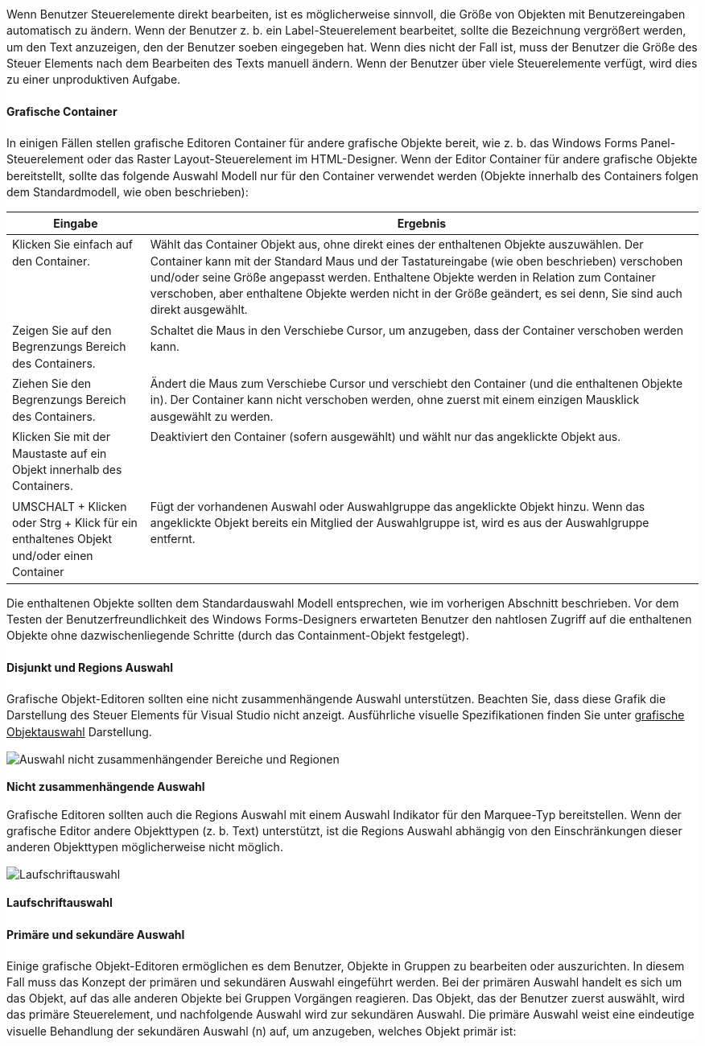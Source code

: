  Wenn Benutzer Steuerelemente direkt bearbeiten, ist es möglicherweise sinnvoll, die Größe von Objekten mit Benutzereingaben automatisch zu ändern. Wenn der Benutzer z. b. ein Label-Steuerelement bearbeitet, sollte die Bezeichnung vergrößert werden, um den Text anzuzeigen, den der Benutzer soeben eingegeben hat. Wenn dies nicht der Fall ist, muss der Benutzer die Größe des Steuer Elements nach dem Bearbeiten des Texts manuell ändern. Wenn der Benutzer über viele Steuerelemente verfügt, wird dies zu einer unproduktiven Aufgabe.

#### <a name="graphical-containers"></a>Grafische Container
 In einigen Fällen stellen grafische Editoren Container für andere grafische Objekte bereit, wie z. b. das Windows Forms Panel-Steuerelement oder das Raster Layout-Steuerelement im HTML-Designer. Wenn der Editor Container für andere grafische Objekte bereitstellt, sollte das folgende Auswahl Modell nur für den Container verwendet werden (Objekte innerhalb des Containers folgen dem Standardmodell, wie oben beschrieben):

|Eingabe|Ergebnis|
|-----------|------------|
|Klicken Sie einfach auf den Container.|Wählt das Container Objekt aus, ohne direkt eines der enthaltenen Objekte auszuwählen. Der Container kann mit der Standard Maus und der Tastatureingabe (wie oben beschrieben) verschoben und/oder seine Größe angepasst werden. Enthaltene Objekte werden in Relation zum Container verschoben, aber enthaltene Objekte werden nicht in der Größe geändert, es sei denn, Sie sind auch direkt ausgewählt.|
|Zeigen Sie auf den Begrenzungs Bereich des Containers.|Schaltet die Maus in den Verschiebe Cursor, um anzugeben, dass der Container verschoben werden kann.|
|Ziehen Sie den Begrenzungs Bereich des Containers.|Ändert die Maus zum Verschiebe Cursor und verschiebt den Container (und die enthaltenen Objekte in). Der Container kann nicht verschoben werden, ohne zuerst mit einem einzigen Mausklick ausgewählt zu werden.|
|Klicken Sie mit der Maustaste auf ein Objekt innerhalb des Containers.|Deaktiviert den Container (sofern ausgewählt) und wählt nur das angeklickte Objekt aus.|
|UMSCHALT + Klicken oder Strg + Klick für ein enthaltenes Objekt und/oder einen Container|Fügt der vorhandenen Auswahl oder Auswahlgruppe das angeklickte Objekt hinzu. Wenn das angeklickte Objekt bereits ein Mitglied der Auswahlgruppe ist, wird es aus der Auswahlgruppe entfernt.|

 Die enthaltenen Objekte sollten dem Standardauswahl Modell entsprechen, wie im vorherigen Abschnitt beschrieben. Vor dem Testen der Benutzerfreundlichkeit des Windows Forms-Designers erwarteten Benutzer den nahtlosen Zugriff auf die enthaltenen Objekte ohne dazwischenliegende Schritte (durch das Containment-Objekt festgelegt).

#### <a name="disjoint-and-region-selections"></a>Disjunkt und Regions Auswahl
 Grafische Objekt-Editoren sollten eine nicht zusammenhängende Auswahl unterstützen. Beachten Sie, dass diese Grafik die Darstellung des Steuer Elements für Visual Studio nicht anzeigt. Ausführliche visuelle Spezifikationen finden Sie unter [grafische Objektauswahl](../../extensibility/ux-guidelines/composite-patterns-for-visual-studio.md#BKMK_GraphicalObjectSelectionAppearance) Darstellung.

 ![Auswahl nicht zusammenhängender Bereiche und Regionen](../../extensibility/ux-guidelines/media/0713-07-disjointregionselectors.png "0713-07_DisjointRegionSelectors")

 **Nicht zusammenhängende Auswahl**

 Grafische Editoren sollten auch die Regions Auswahl mit einem Auswahl Indikator für den Marquee-Typ bereitstellen. Wenn der grafische Editor andere Objekttypen (z. b. Text) unterstützt, ist die Regions Auswahl abhängig von den Einschränkungen dieser anderen Objekttypen möglicherweise nicht möglich.

 ![Laufschriftauswahl](../../extensibility/ux-guidelines/media/0713-08-marqueeselection.png "0713-08_MarqueeSelection")

 **Laufschriftauswahl**

#### <a name="primary-and-secondary-selections"></a>Primäre und sekundäre Auswahl
 Einige grafische Objekt-Editoren ermöglichen es dem Benutzer, Objekte in Gruppen zu bearbeiten oder auszurichten. In diesem Fall muss das Konzept der primären und sekundären Auswahl eingeführt werden. Bei der primären Auswahl handelt es sich um das Objekt, auf das alle anderen Objekte bei Gruppen Vorgängen reagieren. Das Objekt, das der Benutzer zuerst auswählt, wird das primäre Steuerelement, und nachfolgende Auswahl wird zur sekundären Auswahl. Die primäre Auswahl weist eine eindeutige visuelle Behandlung der sekundären Auswahl (n) auf, um anzugeben, welches Objekt primär ist:
